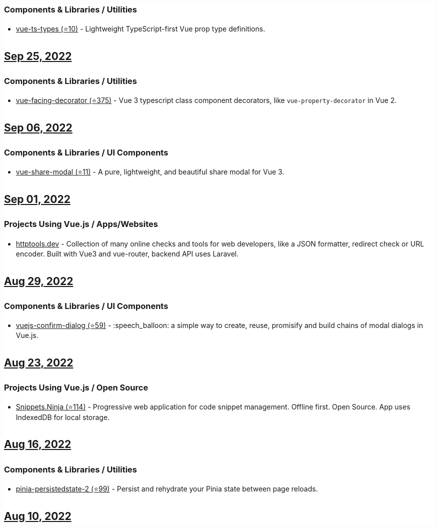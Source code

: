 ### Components & Libraries / Utilities

*   [vue-ts-types (⭐10)](https://github.com/FloEdelmann/vue-ts-types) - Lightweight TypeScript-first Vue prop type definitions.

## [Sep 25, 2022](/content/2022/09/25/README.md)

### Components & Libraries / Utilities

*   [vue-facing-decorator (⭐375)](https://github.com/facing-dev/vue-facing-decorator) - Vue 3 typescript class component decorators, like `vue-property-decorator` in Vue 2.

## [Sep 06, 2022](/content/2022/09/06/README.md)

### Components & Libraries / UI Components

*   [vue-share-modal (⭐11)](https://github.com/sttatusx/vue-share-modal) - A pure, lightweight, and beautiful share modal for Vue 3.

## [Sep 01, 2022](/content/2022/09/01/README.md)

### Projects Using Vue.js / Apps/Websites

*   [httptools.dev](https://httptools.dev/) - Collection of many online checks and tools for web developers, like a JSON formatter, redirect check or URL encoder. Built with Vue3 and vue-router, backend API uses Laravel.

## [Aug 29, 2022](/content/2022/08/29/README.md)

### Components & Libraries / UI Components

*   [vuejs-confirm-dialog (⭐59)](https://github.com/harmyderoman/vuejs-confirm-dialog) - :speech\_balloon: a simple way to create, reuse, promisify and build chains of modal dialogs in Vue.js.

## [Aug 23, 2022](/content/2022/08/23/README.md)

### Projects Using Vue.js / Open Source

*   [Snippets.Ninja (⭐114)](https://github.com/dd3v/snippets.ninja) - Progressive web application for code snippet management. Offline first. Open Source. App uses IndexedDB for local storage.

## [Aug 16, 2022](/content/2022/08/16/README.md)

### Components & Libraries / Utilities

*   [pinia-persistedstate-2 (⭐99)](https://github.com/iendeavor/pinia-plugin-persistedstate-2) - Persist and rehydrate your Pinia state between page reloads.

## [Aug 10, 2022](/content/2022/08/10/README.md)

